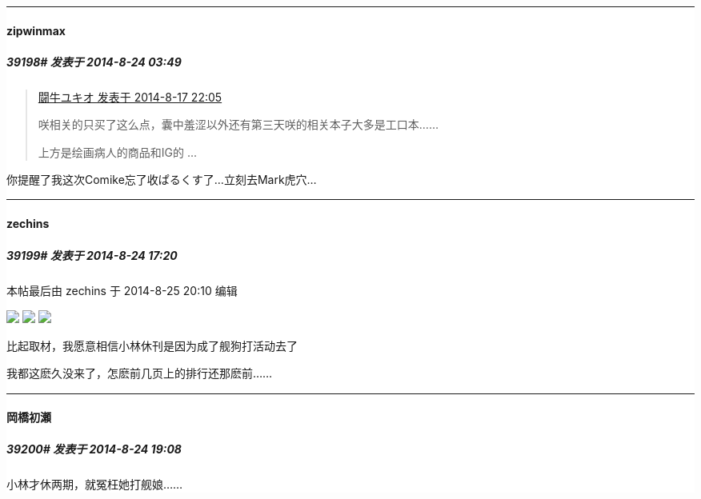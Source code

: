 





-----

####  zipwinmax  
##### 39198#       发表于 2014-8-24 03:49



<blockquote><a href="httphttps://bbs.saraba1st.com/2b/forum.php?mod=redirect&amp;goto=findpost&amp;pid=26355605&amp;ptid=821720" target="_blank">闘牛ユキオ 发表于 2014-8-17 22:05</a>

咲相关的只买了这么点，囊中羞涩以外还有第三天咲的相关本子大多是工口本……

上方是绘画病人的商品和IG的 ...</blockquote>
你提醒了我这次Comike忘了收ぱるくす了…立刻去Mark虎穴…







-----

####  zechins  
##### 39199#       发表于 2014-8-24 17:20



 本帖最后由 zechins 于 2014-8-25 20:10 编辑 

<img src="http://ww4.sinaimg.cn/large/87c7e3b3jw1ejnueq1e4wj20t10dwgp9.jpg" referrerpolicy="no-referrer">
<img src="http://ww2.sinaimg.cn/large/87c7e3b3gw1ejp4vhds9tj20xc0oewpm.jpg" referrerpolicy="no-referrer">
<img src="http://ww3.sinaimg.cn/large/87c7e3b3gw1ejp4vbq57sj20cy06lmxd.jpg" referrerpolicy="no-referrer">

比起取材，我愿意相信小林休刊是因为成了舰狗打活动去了


我都这麽久没来了，怎麽前几页上的排行还那麽前……







-----

####  岡橋初瀬  
##### 39200#       发表于 2014-8-24 19:08




小林才休两期，就冤枉她打舰娘……






